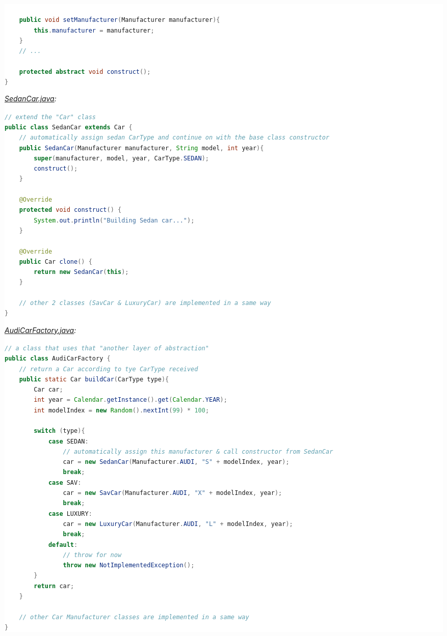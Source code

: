 ```java

    public void setManufacturer(Manufacturer manufacturer){
        this.manufacturer = manufacturer;
    }
    // ...

    protected abstract void construct();
}
```

_[SedanCar.java](./src/main/Cars/SedanCar.java):_
```java
// extend the "Car" class
public class SedanCar extends Car {
    // automatically assign sedan CarType and continue on with the base class constructor
    public SedanCar(Manufacturer manufacturer, String model, int year){
        super(manufacturer, model, year, CarType.SEDAN);
        construct();
    }

    @Override
    protected void construct() {
        System.out.println("Building Sedan car...");
    }

    @Override
    public Car clone() {
        return new SedanCar(this);
    }

    // other 2 classes (SavCar & LuxuryCar) are implemented in a same way
}
```

_[AudiCarFactory.java](./src/main/Manufacturers/AudiCarFactory.java):_
```java
// a class that uses that "another layer of abstraction"
public class AudiCarFactory {
    // return a Car according to tye CarType received
    public static Car buildCar(CarType type){
        Car car;
        int year = Calendar.getInstance().get(Calendar.YEAR);
        int modelIndex = new Random().nextInt(99) * 100;

        switch (type){
            case SEDAN:
                // automatically assign this manufacturer & call constructor from SedanCar
                car = new SedanCar(Manufacturer.AUDI, "S" + modelIndex, year);
                break;
            case SAV:
                car = new SavCar(Manufacturer.AUDI, "X" + modelIndex, year);
                break;
            case LUXURY:
                car = new LuxuryCar(Manufacturer.AUDI, "L" + modelIndex, year);
                break;
            default:
                // throw for now
                throw new NotImplementedException();
        }
        return car;
    }

    // other Car Manufacturer classes are implemented in a same way
}
```